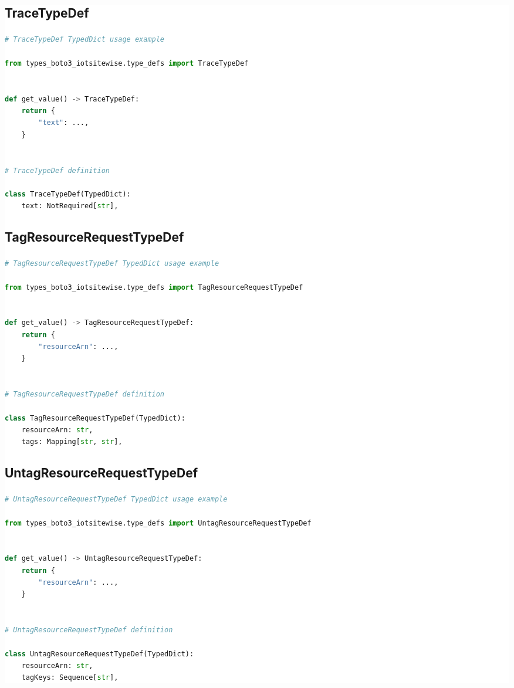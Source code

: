

## TraceTypeDef

```python
# TraceTypeDef TypedDict usage example

from types_boto3_iotsitewise.type_defs import TraceTypeDef


def get_value() -> TraceTypeDef:
    return {
        "text": ...,
    }


# TraceTypeDef definition

class TraceTypeDef(TypedDict):
    text: NotRequired[str],
```


## TagResourceRequestTypeDef

```python
# TagResourceRequestTypeDef TypedDict usage example

from types_boto3_iotsitewise.type_defs import TagResourceRequestTypeDef


def get_value() -> TagResourceRequestTypeDef:
    return {
        "resourceArn": ...,
    }


# TagResourceRequestTypeDef definition

class TagResourceRequestTypeDef(TypedDict):
    resourceArn: str,
    tags: Mapping[str, str],
```


## UntagResourceRequestTypeDef

```python
# UntagResourceRequestTypeDef TypedDict usage example

from types_boto3_iotsitewise.type_defs import UntagResourceRequestTypeDef


def get_value() -> UntagResourceRequestTypeDef:
    return {
        "resourceArn": ...,
    }


# UntagResourceRequestTypeDef definition

class UntagResourceRequestTypeDef(TypedDict):
    resourceArn: str,
    tagKeys: Sequence[str],
```
